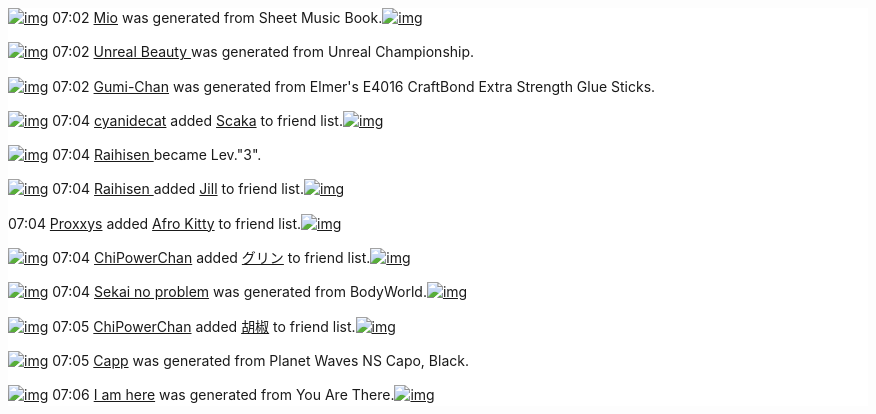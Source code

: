 [![img](http://kacdn02.appspot.com/5262140780838912/3e9c.jpg)](http://www.barcodekanojo.com/kanojo/2737342/Mio) 07:02 [Mio](http://www.barcodekanojo.com/kanojo/2737342/Mio) was generated from Sheet Music Book.[![img](http://kacdn01.appspot.com/4751022492745728/cd22.jpg)](http://www.barcodekanojo.com/product_images/barcode/4667636/1371413436/50x50xAngel,P20Beats,P20,P21,P20Piano,P20Solo,P20Album.jpg,qw=88,ah=88.pagespeed.ic.zSLvshxPXq.jpg)

[![img](http://kacdn05.appspot.com/5172479043567616/bb8c.png)](http://www.barcodekanojo.com/kanojo/2737343/Unreal%20Beauty%20) 07:02 [Unreal Beauty ](http://www.barcodekanojo.com/kanojo/2737343/Unreal%20Beauty%20) was generated from Unreal Championship.

[![img](http://kacdn04.appspot.com/5696679533608960/2dc24.png)](http://www.barcodekanojo.com/kanojo/2737344/Gumi-Chan) 07:02 [Gumi-Chan](http://www.barcodekanojo.com/kanojo/2737344/Gumi-Chan) was generated from Elmer's E4016 CraftBond Extra Strength Glue Sticks.

[![img](http://kacdn09.appspot.com/6206509331513344/5643.jpg)](http://www.barcodekanojo.com/user/418319/cyanidecat) 07:04 [cyanidecat](http://www.barcodekanojo.com/user/418319/cyanidecat) added [Scaka](http://www.barcodekanojo.com/kanojo/2637748/Scaka) to friend list.[![img](http://kacdn04.appspot.com/4710182990905344/b5e5.png)](http://www.barcodekanojo.com/kanojo/2637748/Scaka)

[![img](http://kacdn01.appspot.com/4848090364248064/e816.jpg)](http://www.barcodekanojo.com/user/430542/Raihisen%20) 07:04 [Raihisen ](http://www.barcodekanojo.com/user/430542/Raihisen%20) became Lev."3".

[![img](http://kacdn01.appspot.com/4848090364248064/e816.jpg)](http://www.barcodekanojo.com/user/430542/Raihisen%20) 07:04 [Raihisen ](http://www.barcodekanojo.com/user/430542/Raihisen%20) added [Jill](http://www.barcodekanojo.com/kanojo/2532889/Jill) to friend list.[![img](http://kacdn08.appspot.com/5423766037331968/15e9.png)](http://www.barcodekanojo.com/kanojo/2532889/Jill)

07:04 [Proxxys](http://www.barcodekanojo.com/user/431361/Proxxys) added [Afro Kitty](http://www.barcodekanojo.com/kanojo/2543872/Afro%20Kitty) to friend list.[![img](http://kacdn04.appspot.com/5807311180267520/40d9.png)](http://www.barcodekanojo.com/kanojo/2543872/Afro%20Kitty)

[![img](http://kacdn02.appspot.com/4547512446746624/9aa0.jpg)](http://www.barcodekanojo.com/user/427240/ChiPowerChan) 07:04 [ChiPowerChan](http://www.barcodekanojo.com/user/427240/ChiPowerChan) added [グリン](http://www.barcodekanojo.com/kanojo/40437/%E3%82%B0%E3%83%AA%E3%83%B3) to friend list.[![img](http://kacdn03.appspot.com/5409752364351488/15d5b.png)](http://www.barcodekanojo.com/kanojo/40437/%E3%82%B0%E3%83%AA%E3%83%B3)

[![img](http://kacdn03.appspot.com/5296261074780160/8ef9.png)](http://www.barcodekanojo.com/kanojo/2737345/Sekai%20no%20problem) 07:04 [Sekai no problem](http://www.barcodekanojo.com/kanojo/2737345/Sekai%20no%20problem) was generated from BodyWorld.[![img](http://kacdn01.appspot.com/5162431504449536/fa51.jpg)](http://www.barcodekanojo.com/product_images/barcode/5276615/1389391437/50x50xBodyWorld.jpg,qw=88,ah=88.pagespeed.ic.-lF8NnIbVM.jpg)

[![img](http://kacdn02.appspot.com/4547512446746624/9aa0.jpg)](http://www.barcodekanojo.com/user/427240/ChiPowerChan) 07:05 [ChiPowerChan](http://www.barcodekanojo.com/user/427240/ChiPowerChan) added [胡椒](http://www.barcodekanojo.com/kanojo/206890/%E8%83%A1%E6%A4%92) to friend list.[![img](http://img42.imageshack.us/img42/7254/nn8p.png)](http://www.barcodekanojo.com/kanojo/206890/%E8%83%A1%E6%A4%92)

[![img](http://kacdn05.appspot.com/5610360086200320/7e42.png)](http://www.barcodekanojo.com/kanojo/2737346/Capp) 07:05 [Capp](http://www.barcodekanojo.com/kanojo/2737346/Capp) was generated from Planet Waves NS Capo, Black.

[![img](http://kacdn08.appspot.com/5962289706434560/39d4.png)](http://www.barcodekanojo.com/kanojo/2737347/I%20am%20here) 07:06 [I am here](http://www.barcodekanojo.com/kanojo/2737347/I%20am%20here) was generated from You Are There.[![img](http://kacdn06.appspot.com/4799981630259200/0acd.jpg)](http://www.barcodekanojo.com/product_images/barcode/5276618/1389391507/You%20Are%20There.jpg)
